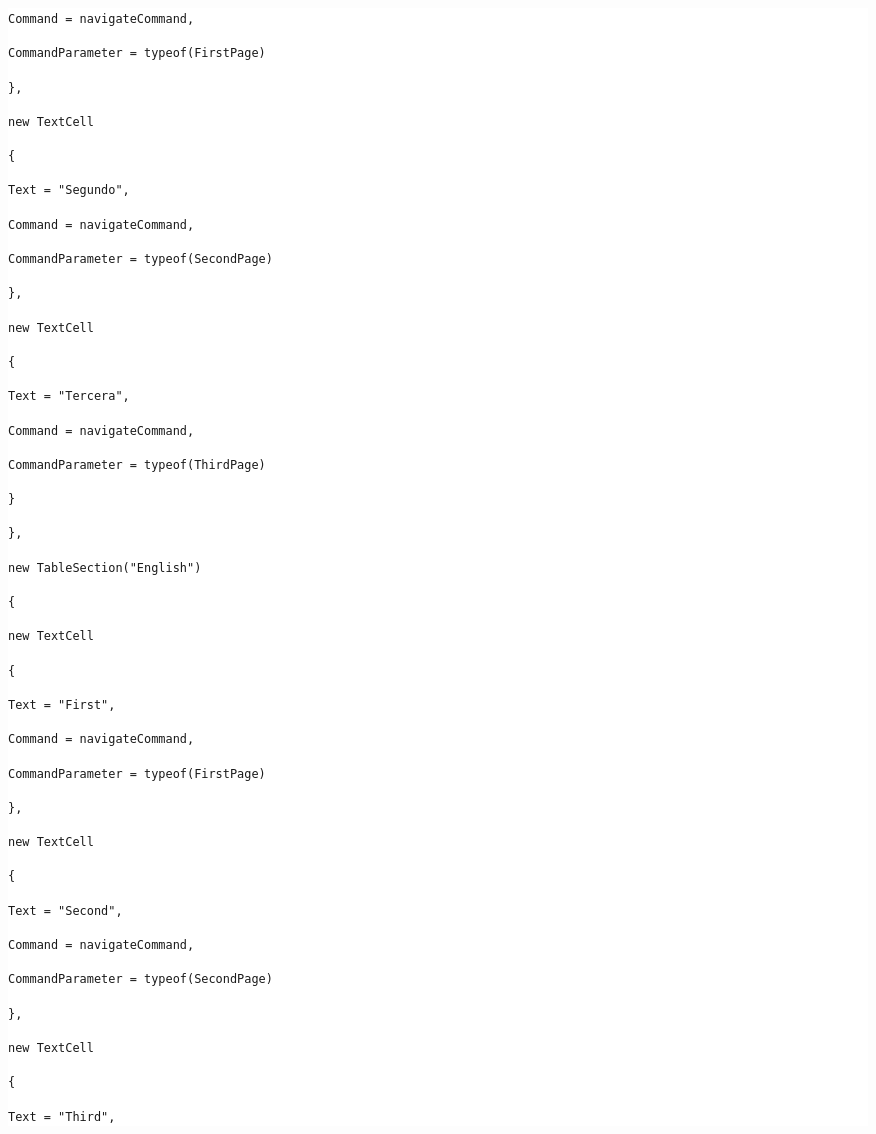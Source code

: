 `Command = navigateCommand,`

`CommandParameter = typeof(FirstPage)`

`},`

`new TextCell`

`{`

`Text = "Segundo",`

`Command = navigateCommand,`

`CommandParameter = typeof(SecondPage)`

`},`

`new TextCell`

`{`

`Text = "Tercera",`

`Command = navigateCommand,`

`CommandParameter = typeof(ThirdPage)`

`}`

`},`

`new TableSection("English")`

`{`

`new TextCell`

`{`

`Text = "First",`

`Command = navigateCommand,`

`CommandParameter = typeof(FirstPage)`

`},`

`new TextCell`

`{`

`Text = "Second",`

`Command = navigateCommand,`

`CommandParameter = typeof(SecondPage)`

`},`

`new TextCell`

`{`

`Text = "Third",`
